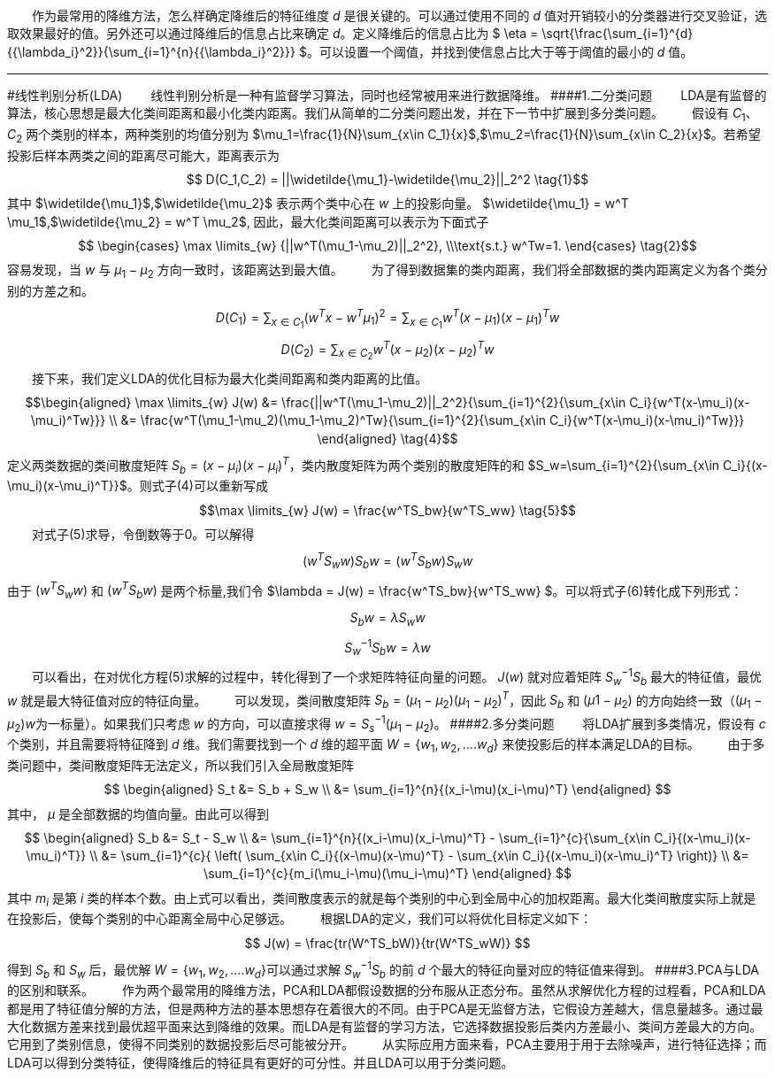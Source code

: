&emsp;&emsp;作为最常用的降维方法，怎么样确定降维后的特征维度 $d$ 是很关键的。可以通过使用不同的 $d$ 值对开销较小的分类器进行交叉验证，选取效果最好的值。另外还可以通过降维后的信息占比来确定 $d$。定义降维后的信息占比为 $ \eta = \sqrt{\frac{\sum_{i=1}^{d}{{\lambda_i}^2}}{\sum_{i=1}^{n}{{\lambda_i}^2}}} $。可以设置一个阈值，并找到使信息占比大于等于阈值的最小的 $d$ 值。
***
#线性判别分析(LDA)
&emsp;&emsp;线性判别分析是一种有监督学习算法，同时也经常被用来进行数据降维。
####1.二分类问题
&emsp;&emsp;LDA是有监督的算法，核心思想是最大化类间距离和最小化类内距离。我们从简单的二分类问题出发，并在下一节中扩展到多分类问题。
&emsp;&emsp;假设有 $C_1$、$C_2$ 两个类别的样本，两种类别的均值分别为 $\mu_1=\frac{1}{N}\sum_{x\in C_1}{x}$,$\mu_2=\frac{1}{N}\sum_{x\in C_2}{x}$。若希望投影后样本两类之间的距离尽可能大，距离表示为 $$ D(C_1,C_2) = ||\widetilde{\mu_1}-\widetilde{\mu_2}||_2^2 \tag{1}$$ 其中 $\widetilde{\mu_1}$,$\widetilde{\mu_2}$ 表示两个类中心在 $w$ 上的投影向量。 $\widetilde{\mu_1} = w^T \mu_1$,$\widetilde{\mu_2} = w^T \mu_2$, 因此，最大化类间距离可以表示为下面式子 $$ \begin{cases} \max \limits_{w} {||w^T(\mu_1-\mu_2)||_2^2}, \\\text{s.t.} w^Tw=1. \end{cases} \tag{2}$$ 容易发现，当 $w$ 与 $\mu_1-\mu_2$ 方向一致时，该距离达到最大值。
&emsp;&emsp;为了得到数据集的类内距离，我们将全部数据的类内距离定义为各个类分别的方差之和。 $$D(C_1) = \sum_{x\in C_1}{(w^Tx-w^T\mu_1)^2} = \sum_{x\in C_1}{w^T(x-\mu_1)(x-\mu_1)^Tw} $$ $$D(C_2) = \sum_{x\in C_2}{w^T(x-\mu_2)(x-\mu_2)^Tw} \tag{3}$$
&emsp;&emsp;接下来，我们定义LDA的优化目标为最大化类间距离和类内距离的比值。 $$\begin{aligned} \max \limits_{w} J(w) &= \frac{||w^T(\mu_1-\mu_2)||_2^2}{\sum_{i=1}^{2}{\sum_{x\in C_i}{w^T(x-\mu_i)(x-\mu_i)^Tw}}} \\ &= \frac{w^T(\mu_1-\mu_2)(\mu_1-\mu_2)^Tw}{\sum_{i=1}^{2}{\sum_{x\in C_i}{w^T(x-\mu_i)(x-\mu_i)^Tw}}} \end{aligned}  \tag{4}$$ 定义两类数据的类间散度矩阵 $S_b=(x-\mu_i)(x-\mu_i)^T$，类内散度矩阵为两个类别的散度矩阵的和 $S_w=\sum_{i=1}^{2}{\sum_{x\in C_i}{(x-\mu_i)(x-\mu_i)^T}}$。则式子(4)可以重新写成 $$\max \limits_{w} J(w) = \frac{w^TS_bw}{w^TS_ww} \tag{5}$$
&emsp;&emsp;对式子(5)求导，令倒数等于0。可以解得 $$ (w^TS_ww)S_bw = (w^TS_bw)S_ww \tag{6}$$ 由于 $(w^TS_ww)$ 和 $(w^TS_bw)$ 是两个标量,我们令 $\lambda = J(w) = \frac{w^TS_bw}{w^TS_ww} $。可以将式子(6)转化成下列形式： $$ S_bw = \lambda S_ww $$ $$ S_w^{-1}S_bw = \lambda w \tag{7}$$
&emsp;&emsp;可以看出，在对优化方程(5)求解的过程中，转化得到了一个求矩阵特征向量的问题。 $J(w)$ 就对应着矩阵 $S_w^{-1}S_b$ 最大的特征值，最优 $w$ 就是最大特征值对应的特征向量。
&emsp;&emsp;可以发现，类间散度矩阵 $S_b = (\mu_1-\mu_2)(\mu_1-\mu_2)^T$，因此 $S_b$ 和 $(\mu1-\mu_2)$ 的方向始终一致（$(\mu_1-\mu_2)w$为一标量）。如果我们只考虑 $w$ 的方向，可以直接求得 $w=S_s^{-1}(\mu_1-\mu_2)$。
####2.多分类问题
&emsp;&emsp;将LDA扩展到多类情况，假设有 $c$ 个类别，并且需要将特征降到 $d$ 维。我们需要找到一个 $d$ 维的超平面 $W = \{ w_1, w_2,....w_d \}$ 来使投影后的样本满足LDA的目标。
&emsp;&emsp;由于多类问题中，类间散度矩阵无法定义，所以我们引入全局散度矩阵 $$ \begin{aligned} S_t &= S_b + S_w \\ &= \sum_{i=1}^{n}{(x_i-\mu)(x_i-\mu)^T} \end{aligned} $$ 其中， $\mu$ 是全部数据的均值向量。由此可以得到 $$ \begin{aligned} S_b &= S_t - S_w \\ &= \sum_{i=1}^{n}{(x_i-\mu)(x_i-\mu)^T} - \sum_{i=1}^{c}{\sum_{x\in C_i}{(x-\mu_i)(x-\mu_i)^T}} \\ &= \sum_{i=1}^{c}{ \left( \sum_{x\in C_i}{(x-\mu)(x-\mu)^T} - \sum_{x\in C_i}{(x-\mu_i)(x-\mu_i)^T} \right)} \\ &= \sum_{i=1}^{c}{m_i(\mu_i-\mu)(\mu_i-\mu)^T} \end{aligned} $$ 其中 $m_i$ 是第 $i$ 类的样本个数。由上式可以看出，类间散度表示的就是每个类别的中心到全局中心的加权距离。最大化类间散度实际上就是在投影后，使每个类别的中心距离全局中心足够远。
&emsp;&emsp;根据LDA的定义，我们可以将优化目标定义如下： $$ J(w) = \frac{tr(W^TS_bW)}{tr(W^TS_wW)} $$ 得到 $S_b$ 和 $S_w$ 后，最优解 $W = \{ w_1, w_2,....w_d \}$可以通过求解 $S_w^{-1}S_b$ 的前 $d$ 个最大的特征向量对应的特征值来得到。
####3.PCA与LDA的区别和联系。
&emsp;&emsp;作为两个最常用的降维方法，PCA和LDA都假设数据的分布服从正态分布。虽然从求解优化方程的过程看，PCA和LDA都是用了特征值分解的方法，但是两种方法的基本思想存在着很大的不同。由于PCA是无监督方法，它假设方差越大，信息量越多。通过最大化数据方差来找到最优超平面来达到降维的效果。而LDA是有监督的学习方法，它选择数据投影后类内方差最小、类间方差最大的方向。它用到了类别信息，使得不同类别的数据投影后尽可能被分开。
&emsp;&emsp;从实际应用方面来看，PCA主要用于用于去除噪声，进行特征选择；而LDA可以得到分类特征，使得降维后的特征具有更好的可分性。并且LDA可以用于分类问题。
